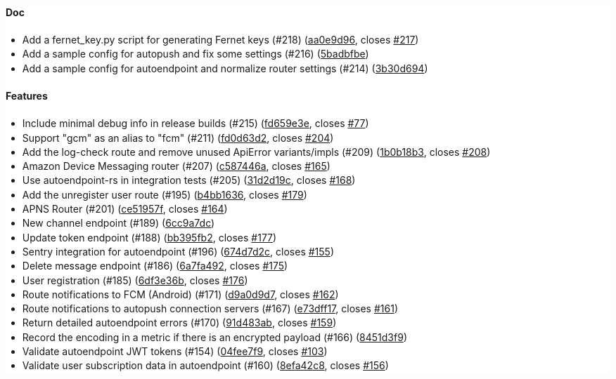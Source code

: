 #### Doc

*   Add a fernet_key.py script for generating Fernet keys (#218) ([aa0e9d96](https://github.com/mozilla-services/autopush-rs/commit/aa0e9d9629f7e844adbf52f44721b3bc7f0b1b13), closes [#217](https://github.com/mozilla-services/autopush-rs/issues/217))
*   Add a sample config for autopush and fix some settings (#216) ([5badbfbe](https://github.com/mozilla-services/autopush-rs/commit/5badbfbefae8b637f5062ef4f708f7016cfde29b))
*   Add a sample config for autoendpoint and normalize router settings (#214) ([3b30d694](https://github.com/mozilla-services/autopush-rs/commit/3b30d694e528a3d55117d456d81b0c05f72bdfd6))

#### Features

*   Include minimal debug info in release builds (#215) ([fd659e3e](https://github.com/mozilla-services/autopush-rs/commit/fd659e3e613114ead60fc5b28348711bc57514ac), closes [#77](https://github.com/mozilla-services/autopush-rs/issues/77))
*   Support "gcm" as an alias to "fcm" (#211) ([fd0d63d2](https://github.com/mozilla-services/autopush-rs/commit/fd0d63d2767e85e76955eab232ca49f663bf7f60), closes [#204](https://github.com/mozilla-services/autopush-rs/issues/204))
*   Add the log-check route and remove unused ApiError variants/impls (#209) ([1b0b18b3](https://github.com/mozilla-services/autopush-rs/commit/1b0b18b3b37505acedbe32bf6a8fce325986aaa1), closes [#208](https://github.com/mozilla-services/autopush-rs/issues/208))
*   Amazon Device Messaging router (#207) ([c587446a](https://github.com/mozilla-services/autopush-rs/commit/c587446a96178a2359dcb7a3dc0bd5fb33947946), closes [#165](https://github.com/mozilla-services/autopush-rs/issues/165))
*   Use autoendpoint-rs in integration tests (#205) ([31d2d19c](https://github.com/mozilla-services/autopush-rs/commit/31d2d19c971ab2a90dfe47a62b17b422aaeec33a), closes [#168](https://github.com/mozilla-services/autopush-rs/issues/168))
*   Add the unregister user route (#195) ([b4bb1636](https://github.com/mozilla-services/autopush-rs/commit/b4bb163607c302e07f779486bfb0b8ef0b7da75c), closes [#179](https://github.com/mozilla-services/autopush-rs/issues/179))
*   APNS Router (#201) ([ce51957f](https://github.com/mozilla-services/autopush-rs/commit/ce51957f0dcb1a3ead8dab3d013e43f8e976064a), closes [#164](https://github.com/mozilla-services/autopush-rs/issues/164))
*   New channel endpoint (#189) ([6cc9a7dc](https://github.com/mozilla-services/autopush-rs/commit/6cc9a7dcae95e6978cfe15c003db199ebba6fd85))
*   Update token endpoint (#188) ([bb395fb2](https://github.com/mozilla-services/autopush-rs/commit/bb395fb2bfa620016baff174ac14d57786a4197c), closes [#177](https://github.com/mozilla-services/autopush-rs/issues/177))
*   Sentry integration for autoendpoint (#196) ([674d7d2c](https://github.com/mozilla-services/autopush-rs/commit/674d7d2c1ec7d79e41e871fc0fb39dc613353e32), closes [#155](https://github.com/mozilla-services/autopush-rs/issues/155))
*   Delete message endpoint (#186) ([6a7fa492](https://github.com/mozilla-services/autopush-rs/commit/6a7fa49209bbe576840d3c40f641e854257e4417), closes [#175](https://github.com/mozilla-services/autopush-rs/issues/175))
*   User registration (#185) ([6df3e36b](https://github.com/mozilla-services/autopush-rs/commit/6df3e36bab07a68d04e7bdfff23ed327d6f98e6b), closes [#176](https://github.com/mozilla-services/autopush-rs/issues/176))
*   Route notifications to FCM (Android) (#171) ([d9a0d9d7](https://github.com/mozilla-services/autopush-rs/commit/d9a0d9d7d1bd79fc3cd786e4a27a18bca4ff3eec), closes [#162](https://github.com/mozilla-services/autopush-rs/issues/162))
*   Route notifications to autopush connection servers (#167) ([e73dff17](https://github.com/mozilla-services/autopush-rs/commit/e73dff17e9a9909743fd57bbd9d6769789a455e1), closes [#161](https://github.com/mozilla-services/autopush-rs/issues/161))
*   Return detailed autoendpoint errors (#170) ([91d483ab](https://github.com/mozilla-services/autopush-rs/commit/91d483ab5e357ad6c50dc7669a9d12cd3f1914a7), closes [#159](https://github.com/mozilla-services/autopush-rs/issues/159))
*   Record the encoding in a metric if there is an encrypted payload (#166) ([8451d3f9](https://github.com/mozilla-services/autopush-rs/commit/8451d3f9790a6633107cd5473768c1dd53602df1))
*   Validate autoendpoint JWT tokens (#154) ([04fee7f9](https://github.com/mozilla-services/autopush-rs/commit/04fee7f9cbb7fc984d34953c05f34f7a732310d4), closes [#103](https://github.com/mozilla-services/autopush-rs/issues/103))
*   Validate user subscription data in autoendpoint (#160) ([8efa42c8](https://github.com/mozilla-services/autopush-rs/commit/8efa42c8885865ae1392155099af1b30a01a2dff), closes [#156](https://github.com/mozilla-services/autopush-rs/issues/156))